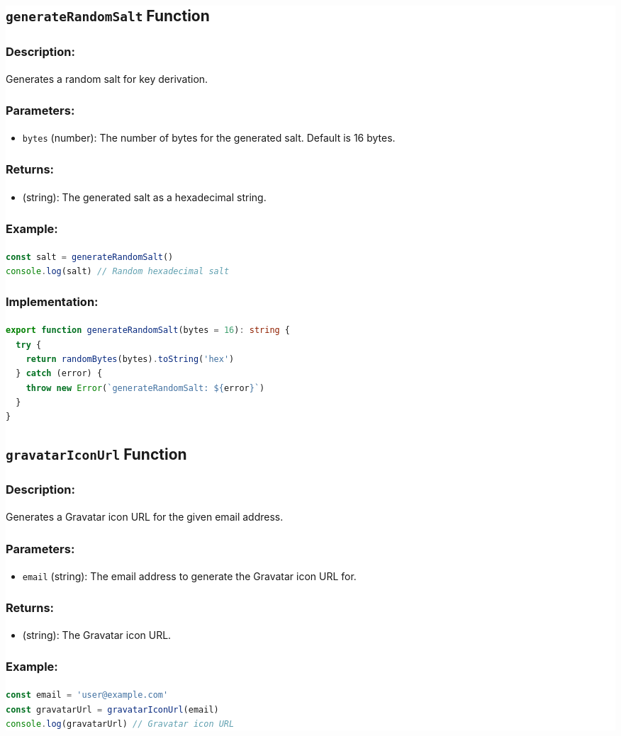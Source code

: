 ## `generateRandomSalt` Function

### Description:

Generates a random salt for key derivation.

### Parameters:

- `bytes` (number): The number of bytes for the generated salt. Default is 16 bytes.

### Returns:

- (string): The generated salt as a hexadecimal string.

### Example:

```typescript
const salt = generateRandomSalt()
console.log(salt) // Random hexadecimal salt
```

### Implementation:

```typescript
export function generateRandomSalt(bytes = 16): string {
  try {
    return randomBytes(bytes).toString('hex')
  } catch (error) {
    throw new Error(`generateRandomSalt: ${error}`)
  }
}
```

## `gravatarIconUrl` Function

### Description:

Generates a Gravatar icon URL for the given email address.

### Parameters:

- `email` (string): The email address to generate the Gravatar icon URL for.

### Returns:

- (string): The Gravatar icon URL.

### Example:

```typescript
const email = 'user@example.com'
const gravatarUrl = gravatarIconUrl(email)
console.log(gravatarUrl) // Gravatar icon URL
```
